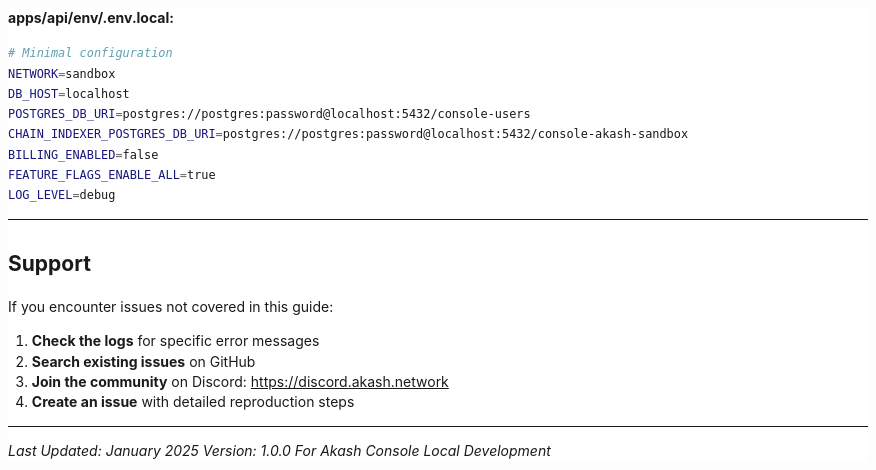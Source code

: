 **apps/api/env/.env.local:**
```bash
# Minimal configuration
NETWORK=sandbox
DB_HOST=localhost
POSTGRES_DB_URI=postgres://postgres:password@localhost:5432/console-users
CHAIN_INDEXER_POSTGRES_DB_URI=postgres://postgres:password@localhost:5432/console-akash-sandbox
BILLING_ENABLED=false
FEATURE_FLAGS_ENABLE_ALL=true
LOG_LEVEL=debug
```

---

## Support

If you encounter issues not covered in this guide:

1. **Check the logs** for specific error messages
2. **Search existing issues** on GitHub
3. **Join the community** on Discord: https://discord.akash.network
4. **Create an issue** with detailed reproduction steps

---

*Last Updated: January 2025*
*Version: 1.0.0*
*For Akash Console Local Development*